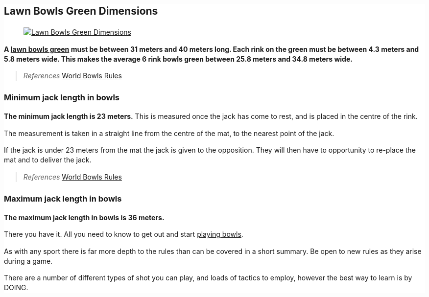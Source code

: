 
<h2><a href="#lawn-bowls-green-dimensions"></a>Lawn Bowls Green Dimensions</h2>



<figure class="wp-block-image"><a href="#" target="_blank" rel="noreferrer noopener"><img src="/img/posts/lawn-bowls-green-dimensions.jpg" alt="Lawn Bowls Green Dimensions"/></a></figure>



<p><strong>A <a href="https://www.jackhighbowls.com/help/a-guide-to-lawn-bowls-green-markings/" data-type="post" data-id="1354">lawn bowls green</a> must be between 31 meters and 40 meters long. Each rink on the green must be between 4.3 meters and 5.8 meters wide. This makes the average 6 rink bowls green between 25.8 meters and 34.8 meters wide.</strong></p>



<blockquote class="wp-block-quote">
<p><em>References</em> <a href="http://www.worldbowls.com/wp-content/uploads/2020/06/Laws_of_the_sport_v3.2.pdf">World Bowls Rules</a></p>
</blockquote>



<h3><a href="#minimum-jack-length-in-bowls"></a>Minimum jack length in bowls</h3>



<p><strong>The minimum jack length is 23 meters.</strong> This is measured once the jack has come to rest, and is placed in the centre of the rink. </p>



<p>The measurement is taken in a straight line from the centre of the mat, to the nearest point of the jack.</p>



<p>If the jack is under 23 meters from the mat the jack is given to the opposition. They will then have to opportunity to re-place the mat and to deliver the jack.</p>



<blockquote class="wp-block-quote">
<p><em>References</em> <a href="http://www.worldbowls.com/wp-content/uploads/2020/06/Laws_of_the_sport_v3.2.pdf">World Bowls Rules</a></p>
</blockquote>



<h3><a href="#maximum-jack-length-in-bowls"></a>Maximum jack length in bowls</h3>



<p><strong>The maximum jack length in bowls is 36 meters.</strong></p>



<p>There you have it. All you need to know to get out and start <a href="https://www.jackhighbowls.com/help/9-tips-for-how-to-play-bowls-well/">playing bowls</a>. </p>



<p>As with any sport there is far more depth to the rules than can be covered in a short summary. Be open to new rules as they arise during a game.</p>



<p>There are a number of different types of shot you can play, and loads of tactics to employ, however the best way to learn is by DOING.</p>
